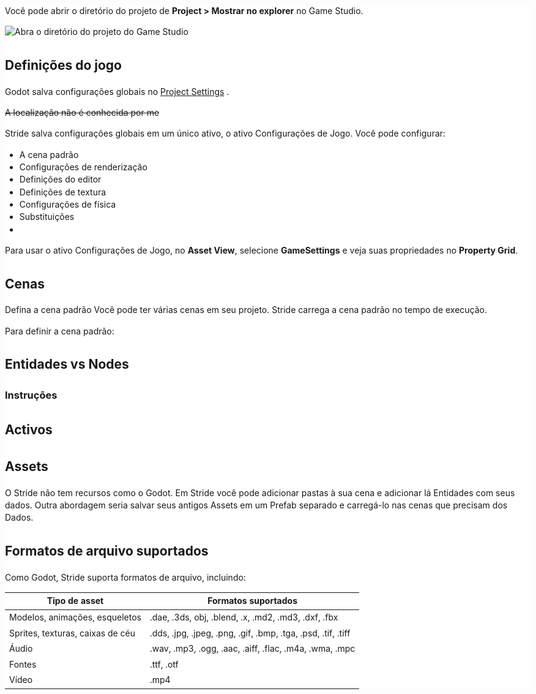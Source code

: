 Você pode abrir o diretório do projeto de **Project > Mostrar no explorer** no Game Studio.

![ Abra o diretório do projeto do Game Studio](../stride-for-unity-developers/media/stride-vs-unity-open-project-in-windows-explorer.png)

## Definições do jogo
Godot salva configurações globais no [Project Settings](https://docs.godotengine.org/cs/stable/classes/class_projectsettings.html) .

~~A localização não é conhecida por me~~

Stride salva configurações globais em um único ativo, o ativo Configurações de Jogo. Você pode configurar:

- A cena padrão
- Configurações de renderização
- Definições do editor
- Definições de textura
- Configurações de física
- Substituições
- 
Para usar o ativo Configurações de Jogo, no **Asset View**, selecione **GameSettings** e veja suas propriedades no **Property Grid**.

## Cenas

Defina a cena padrão
Você pode ter várias cenas em seu projeto. Stride carrega a cena padrão no tempo de execução.

Para definir a cena padrão:

## Entidades vs Nodes

### Instruções

## Activos

## Assets

O Stride não tem recursos como o Godot. Em Stride você pode adicionar pastas à sua cena e adicionar lá Entidades com seus dados. Outra abordagem seria salvar seus antigos Assets em um Prefab separado e carregá-lo nas cenas que precisam dos Dados.

## Formatos de arquivo suportados

Como Godot, Stride suporta formatos de arquivo, incluindo:

| Tipo de asset | Formatos suportados |
|---|---|
| Modelos, animações, esqueletos | .dae, .3ds, obj, .blend, .x, .md2, .md3, .dxf, .fbx |
| Sprites, texturas, caixas de céu | .dds, .jpg, .jpeg, .png, .gif, .bmp, .tga, .psd, .tif, .tiff |
| Áudio | .wav, .mp3, .ogg, .aac, .aiff, .flac, .m4a, .wma, .mpc |
| Fontes | .ttf, .otf |
| Vídeo | .mp4 |
